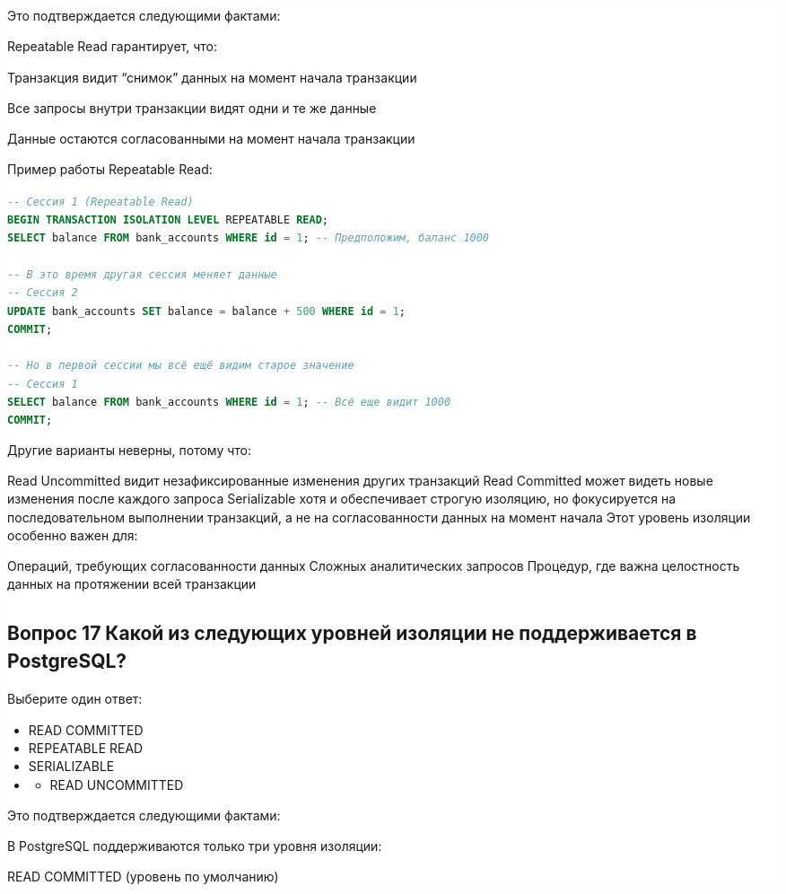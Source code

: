 
Это подтверждается следующими фактами:

Repeatable Read гарантирует, что:

Транзакция видит “снимок” данных на момент начала транзакции

Все запросы внутри транзакции видят одни и те же данные

Данные остаются согласованными на момент начала транзакции

Пример работы Repeatable Read:
```SQL
-- Сессия 1 (Repeatable Read)
BEGIN TRANSACTION ISOLATION LEVEL REPEATABLE READ;
SELECT balance FROM bank_accounts WHERE id = 1; -- Предположим, баланс 1000

-- В это время другая сессия меняет данные
-- Сессия 2
UPDATE bank_accounts SET balance = balance + 500 WHERE id = 1;
COMMIT;

-- Но в первой сессии мы всё ещё видим старое значение
-- Сессия 1
SELECT balance FROM bank_accounts WHERE id = 1; -- Всё еще видит 1000
COMMIT;
```

Другие варианты неверны, потому что:

Read Uncommitted видит незафиксированные изменения других транзакций
Read Committed может видеть новые изменения после каждого запроса
Serializable хотя и обеспечивает строгую изоляцию, но фокусируется на последовательном выполнении транзакций, а не на согласованности данных на момент начала
Этот уровень изоляции особенно важен для:

Операций, требующих согласованности данных
Сложных аналитических запросов
Процедур, где важна целостность данных на протяжении всей транзакции



## Вопрос 17 Какой из следующих уровней изоляции не поддерживается в PostgreSQL?

Выберите один ответ:

* READ COMMITTED
* REPEATABLE READ
* SERIALIZABLE
* + READ UNCOMMITTED


Это подтверждается следующими фактами:

В PostgreSQL поддерживаются только три уровня изоляции:

READ COMMITTED (уровень по умолчанию)
